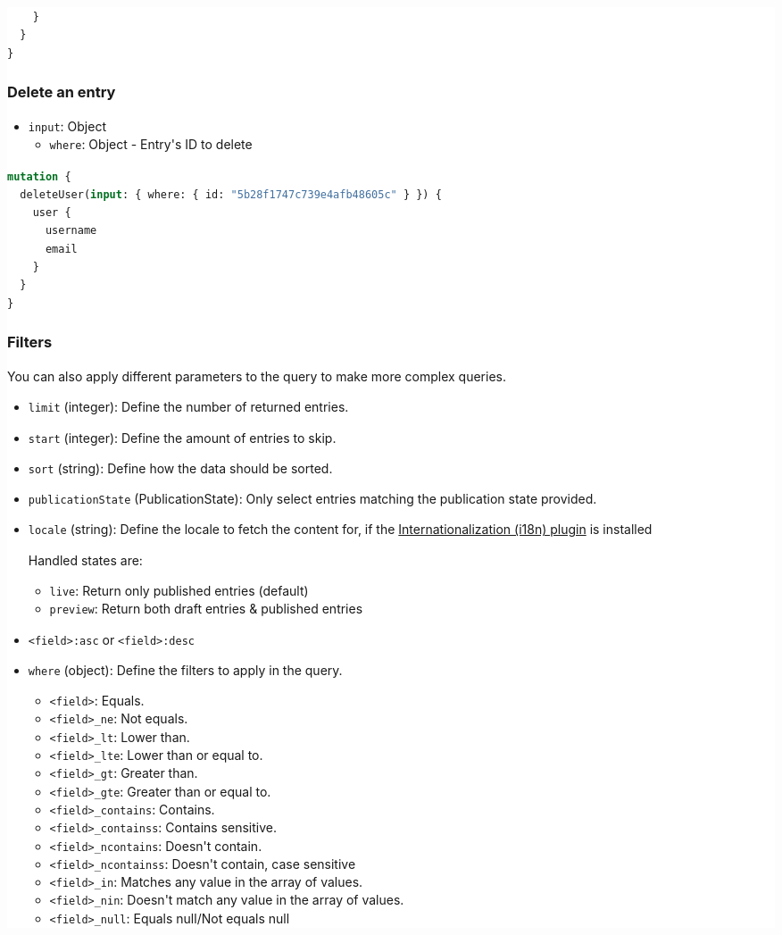 ```graphql
    }
  }
}
```

### Delete an entry

- `input`: Object
  - `where`: Object - Entry's ID to delete

```graphql
mutation {
  deleteUser(input: { where: { id: "5b28f1747c739e4afb48605c" } }) {
    user {
      username
      email
    }
  }
}
```

### Filters

You can also apply different parameters to the query to make more complex queries.

- `limit` (integer): Define the number of returned entries.
- `start` (integer): Define the amount of entries to skip.
- `sort` (string): Define how the data should be sorted.
- `publicationState` (PublicationState): Only select entries matching the publication state provided.
- `locale` (string): Define the locale to fetch the content for, if the [Internationalization (i18n) plugin](/developer-docs/latest/development/plugins/i18n.md) is installed

  Handled states are:

  - `live`: Return only published entries (default)
  - `preview`: Return both draft entries & published entries

- `<field>:asc` or `<field>:desc`
- `where` (object): Define the filters to apply in the query.
  - `<field>`: Equals.
  - `<field>_ne`: Not equals.
  - `<field>_lt`: Lower than.
  - `<field>_lte`: Lower than or equal to.
  - `<field>_gt`: Greater than.
  - `<field>_gte`: Greater than or equal to.
  - `<field>_contains`: Contains.
  - `<field>_containss`: Contains sensitive.
  - `<field>_ncontains`: Doesn't contain.
  - `<field>_ncontainss`: Doesn't contain, case sensitive
  - `<field>_in`: Matches any value in the array of values.
  - `<field>_nin`: Doesn't match any value in the array of values.
  - `<field>_null`: Equals null/Not equals null
